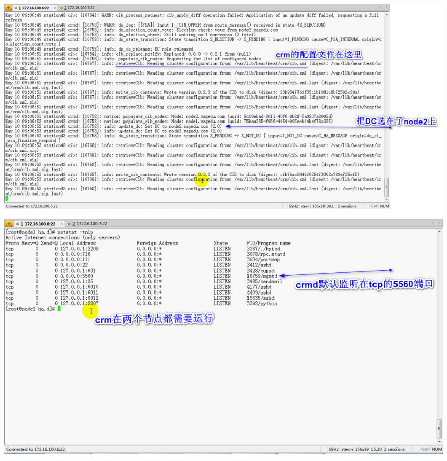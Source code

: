 ![mage-高可用实现39.jpg](https://github.com/Christian-health/christian-health.github.io/blob/master/img/mage-%E9%AB%98%E5%8F%AF%E7%94%A8%E5%AE%9E%E7%8E%B039.jpg?raw=true)       
![mage-高可用实现40.jpg](https://github.com/Christian-health/christian-health.github.io/blob/master/img/mage-%E9%AB%98%E5%8F%AF%E7%94%A8%E5%AE%9E%E7%8E%B040.jpg?raw=true)       